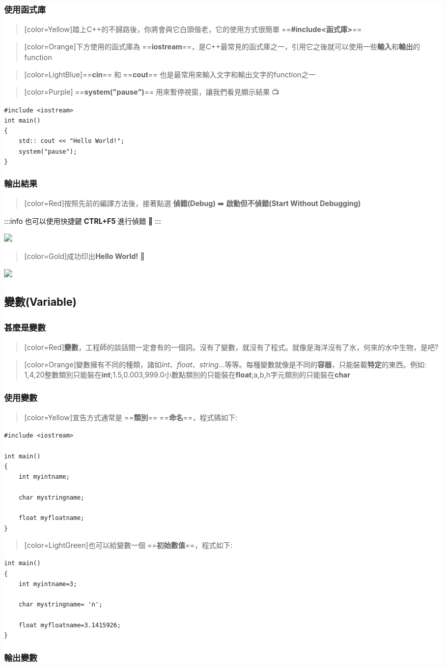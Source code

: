 ### 使用函式庫
>[color=Yellow]踏上C++的不歸路後，你將會與它白頭偕老，它的使用方式很簡單 ==**#include<函式庫>**== 

>[color=Orange]下方使用的函式庫為 ==**iostream**==，是C++最常見的函式庫之一，引用它之後就可以使用一些**輸入**和**輸出**的function

>[color=LightBlue]==**cin**== 和 ==**cout**== 也是最常用來輸入文字和輸出文字的function之一

>[color=Purple] ==**system("pause")**== 用來暫停視窗，讓我們看見顯示結果 :tv: 

``` C++=
#include <iostream>
int main()
{
    std:: cout << "Hello World!";
    system("pause");
}
```

### 輸出結果
>[color=Red]按照先前的編譯方法後，接著點選 **偵錯(Debug)** :arrow_right: **啟動但不偵錯(Start Without Debugging)**

:::info
也可以使用快捷鍵 **CTRL+F5** 進行偵錯 :mega: 
:::

![](https://i.imgur.com/iVpj4kL.png)

>[color=Gold]成功印出**Hello World!** :tada: 

![](https://i.imgur.com/LPuuua1.png)

## 變數(Variable)
### 甚麼是變數
>[color=Red]**變數**，工程師的談話間一定會有的一個詞。沒有了變數，就沒有了程式。就像是海洋沒有了水，何來的水中生物，是吧?

>[color=Orange]變數擁有不同的種類，諸如*int*、*float*、*string*...等等。每種變數就像是不同的**容器**，只能裝載**特定**的東西。例如: 1,4,20整數類別只能裝在**int**;1.5,0.003,999.0小數點類別的只能裝在**float**;a,b,h字元類別的只能裝在**char**

### 使用變數
>[color=Yellow]宣告方式通常是 ==**類別**== ==**命名**==，程式碼如下:
 ``` C++=
 #include <iostream>
 
 int main()
 {
     int myintname;
     
     char mystringname;
     
     float myfloatname;
 }
 ```
>[color=LightGreen]也可以給變數一個 ==**初始數值**==，程式如下:
 ``` C++=
 int main()
 {
     int myintname=3; 
     
     char mystringname= 'n';
     
     float myfloatname=3.1415926;
 }
 ```
### 輸出變數